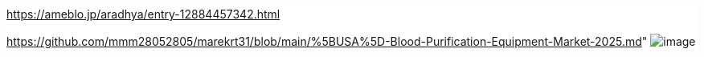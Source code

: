 <a href=https://ameblo.jp/aradhya/entry-12884457342.html>https://ameblo.jp/aradhya/entry-12884457342.html</a>

<a href=https://github.com/mmm28052805/marekrt31/blob/main/%5BUSA%5D-Blood-Purification-Equipment-Market-2025.md>https://github.com/mmm28052805/marekrt31/blob/main/%5BUSA%5D-Blood-Purification-Equipment-Market-2025.md</a>"
![image](https://github.com/user-attachments/assets/612e2ef5-1348-4dbf-8f7f-c862a1974ac7)
